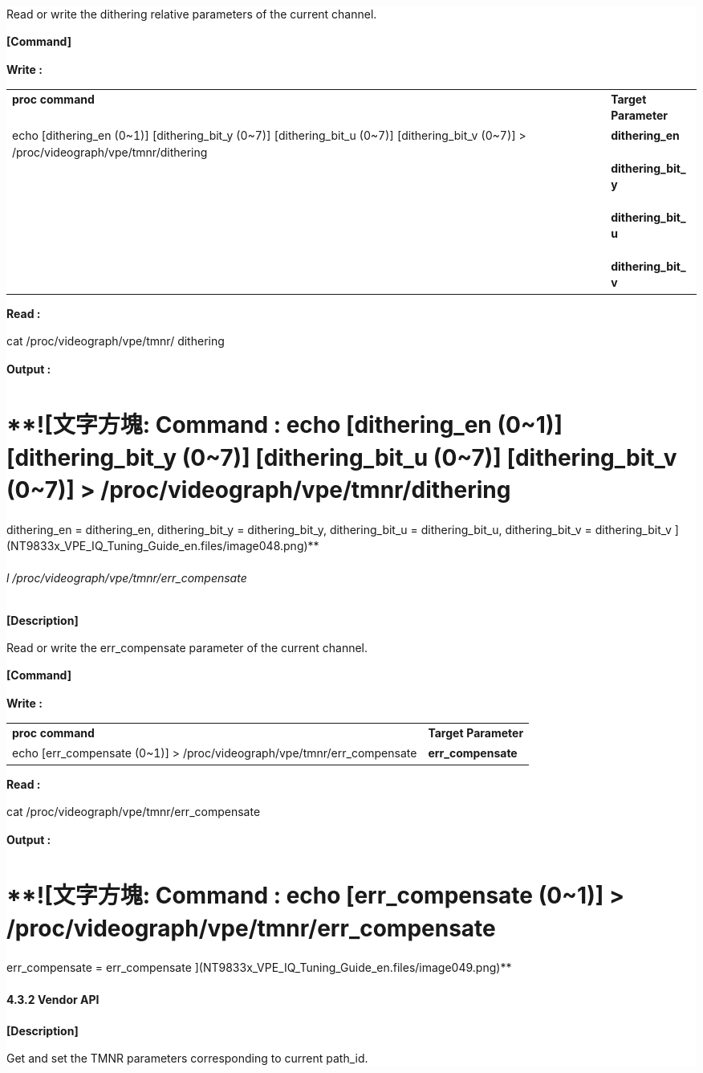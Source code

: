  Read or write the dithering relative parameters of the current channel.

**\[Command\]**

**Write :**

|     |     |
| --- | --- |
| **proc command** | **Target Parameter** |
| echo \[dithering\_en (0~1)\] \[dithering\_bit\_y (0~7)\] \[dithering\_bit\_u (0~7)\] \[dithering\_bit_v (0~7)\] > /proc/videograph/vpe/tmnr/dithering | **dithering_en**<br><br>**dithering\_bit\_y**<br><br>**dithering\_bit\_u**<br><br>**dithering\_bit\_v** |

**Read :**

cat /proc/videograph/vpe/tmnr/ dithering

**Output :**

**![文字方塊: Command : 
echo \[dithering_en (0~1)\] \[dithering_bit_y (0~7)\] \[dithering_bit_u (0~7)\] \[dithering_bit_v (0~7)\] > /proc/videograph/vpe/tmnr/dithering
===============================================================
dithering_en = dithering_en, dithering_bit_y = dithering_bit_y, dithering_bit_u = dithering_bit_u, dithering_bit_v = dithering_bit_v
](NT9833x_VPE_IQ_Tuning_Guide_en.files/image048.png)**

###### l /proc/videograph/vpe/tmnr/err_compensate

**\[Description\]**

Read or write the err_compensate parameter of the current channel.

**\[Command\]**

**Write :**

|     |     |
| --- | --- |
| **proc command** | **Target Parameter** |
| echo \[err_compensate (0~1)\] > /proc/videograph/vpe/tmnr/err_compensate | **err_compensate** |

**Read :**

cat /proc/videograph/vpe/tmnr/err_compensate

**Output :**

**![文字方塊: Command : 
echo \[err_compensate (0~1)\] > /proc/videograph/vpe/tmnr/err_compensate
===============================================================
err_compensate = err_compensate
](NT9833x_VPE_IQ_Tuning_Guide_en.files/image049.png)**

#### 4.3.2 Vendor API

**\[Description\]**

Get and set the TMNR parameters corresponding to current path_id.
